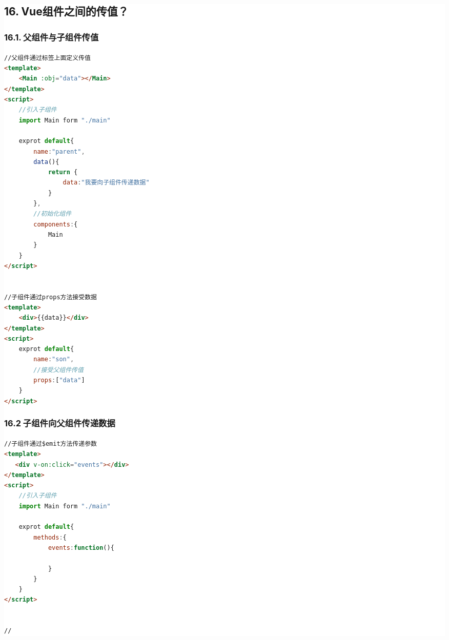 ## 16. Vue组件之间的传值？

### 16.1. 父组件与子组件传值

```html
//父组件通过标签上面定义传值
<template>
    <Main :obj="data"></Main>
</template>
<script>
    //引入子组件
    import Main form "./main"

    exprot default{
        name:"parent",
        data(){
            return {
                data:"我要向子组件传递数据"
            }
        },
        //初始化组件
        components:{
            Main
        }
    }
</script>


//子组件通过props方法接受数据
<template>
    <div>{{data}}</div>
</template>
<script>
    exprot default{
        name:"son",
        //接受父组件传值
        props:["data"]
    }
</script>
```

### 16.2 子组件向父组件传递数据

```html
//子组件通过$emit方法传递参数
<template>
   <div v-on:click="events"></div>
</template>
<script>
    //引入子组件
    import Main form "./main"

    exprot default{
        methods:{
            events:function(){

            }
        }
    }
</script>


//
```